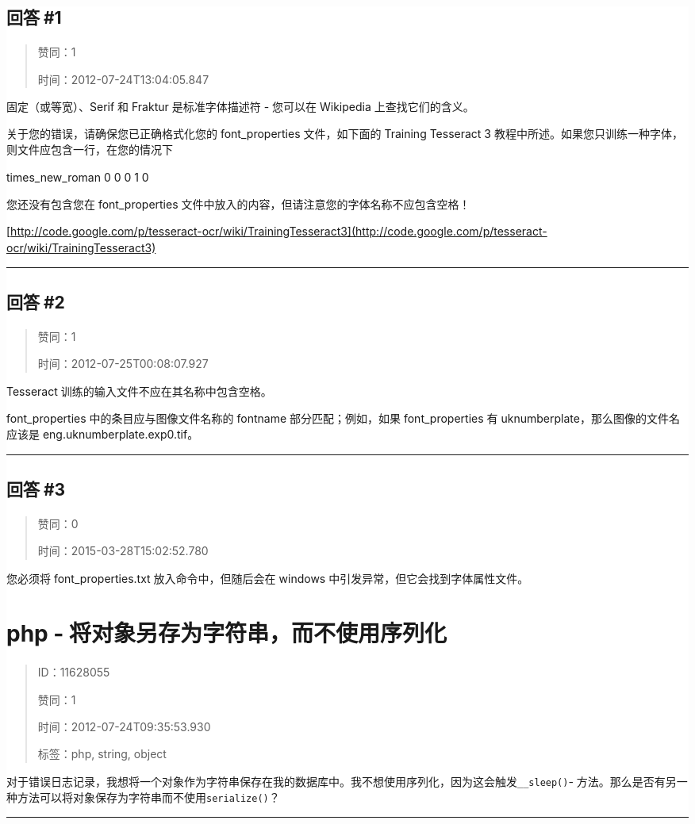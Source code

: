 ## 回答 #1

> 赞同：1
> 
> 时间：2012-07-24T13:04:05.847

固定（或等宽）、Serif 和 Fraktur 是标准字体描述符 - 您可以在 Wikipedia 上查找它们的含义。

关于您的错误，请确保您已正确格式化您的 font_properties 文件，如下面的 Training Tesseract 3 教程中所述。如果您只训练一种字体，则文件应包含一行，在您的情况下

times_new_roman 0 0 0 1 0

您还没有包含您在 font_properties 文件中放入的内容，但请注意您的字体名称不应包含空格！

[http://code.google.com/p/tesseract-ocr/wiki/TrainingTesseract3](http://code.google.com/p/tesseract-ocr/wiki/TrainingTesseract3)

* * *

## 回答 #2

> 赞同：1
> 
> 时间：2012-07-25T00:08:07.927

Tesseract 训练的输入文件不应在其名称中包含空格。

font_properties 中的条目应与图像文件名称的 fontname 部分匹配；例如，如果 font_properties 有 uknumberplate，那么图像的文件名应该是 eng.uknumberplate.exp0.tif。

* * *

## 回答 #3

> 赞同：0
> 
> 时间：2015-03-28T15:02:52.780

您必须将 font_properties.txt 放入命令中，但随后会在 windows 中引发异常，但它会找到字体属性文件。

# php - 将对象另存为字符串，而不使用序列化

> ID：11628055
> 
> 赞同：1
> 
> 时间：2012-07-24T09:35:53.930
> 
> 标签：php, string, object

对于错误日志记录，我想将一个对象作为字符串保存在我的数据库中。我不想使用序列化，因为这会触发`__sleep()`- 方法。那么是否有另一种方法可以将对象保存为字符串而不使用`serialize()`？

* * *
